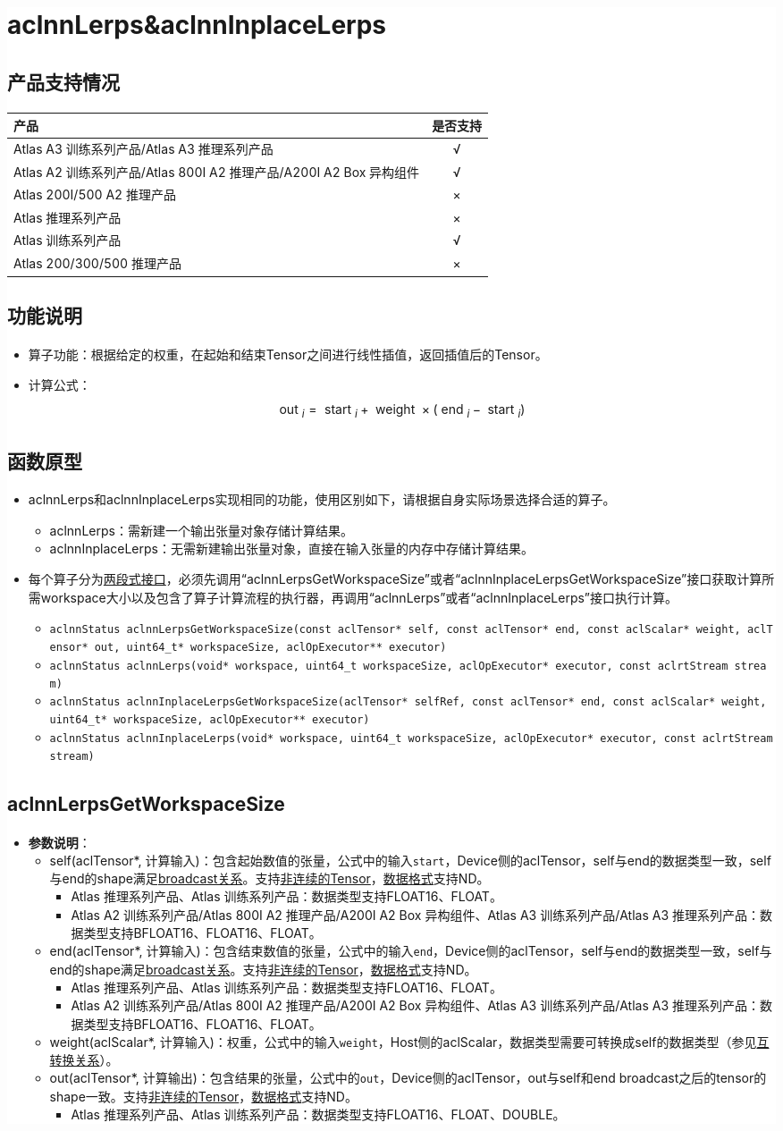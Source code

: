 # aclnnLerps&aclnnInplaceLerps

## 产品支持情况

| 产品                                                         | 是否支持 |
| :----------------------------------------------------------- | :------: |
| <term>Atlas A3 训练系列产品/Atlas A3 推理系列产品</term>     |    √     |
| <term>Atlas A2 训练系列产品/Atlas 800I A2 推理产品/A200I A2 Box 异构组件</term> |    √     |
| <term>Atlas 200I/500 A2 推理产品</term>                      |    ×     |
| <term>Atlas 推理系列产品 </term>                             |    ×     |
| <term>Atlas 训练系列产品</term>                              |    √     |
| <term>Atlas 200/300/500 推理产品</term>                      |    ×     |

## 功能说明

- 算子功能：根据给定的权重，在起始和结束Tensor之间进行线性插值，返回插值后的Tensor。

- 计算公式：
$$
\text { out }_i=\text { start }_i+\text { weight } \times\left(\text { end }_i-\text { start }_i\right)
$$

## 函数原型
- aclnnLerps和aclnnInplaceLerps实现相同的功能，使用区别如下，请根据自身实际场景选择合适的算子。
  - aclnnLerps：需新建一个输出张量对象存储计算结果。
  - aclnnInplaceLerps：无需新建输出张量对象，直接在输入张量的内存中存储计算结果。
- 每个算子分为[两段式接口](common/两段式接口.md)，必须先调用“aclnnLerpsGetWorkspaceSize”或者“aclnnInplaceLerpsGetWorkspaceSize”接口获取计算所需workspace大小以及包含了算子计算流程的执行器，再调用“aclnnLerps”或者“aclnnInplaceLerps”接口执行计算。

  - `aclnnStatus aclnnLerpsGetWorkspaceSize(const aclTensor* self, const aclTensor* end, const aclScalar* weight, aclTensor* out, uint64_t* workspaceSize, aclOpExecutor** executor)`
  - `aclnnStatus aclnnLerps(void* workspace, uint64_t workspaceSize, aclOpExecutor* executor, const aclrtStream stream)`
  - `aclnnStatus aclnnInplaceLerpsGetWorkspaceSize(aclTensor* selfRef, const aclTensor* end, const aclScalar* weight, uint64_t* workspaceSize, aclOpExecutor** executor)`
  - `aclnnStatus aclnnInplaceLerps(void* workspace, uint64_t workspaceSize, aclOpExecutor* executor, const aclrtStream stream)`

## aclnnLerpsGetWorkspaceSize
- **参数说明**：
  - self(aclTensor\*, 计算输入)：包含起始数值的张量，公式中的输入`start`，Device侧的aclTensor，self与end的数据类型一致，self与end的shape满足[broadcast关系](common/broadcast关系.md)。支持[非连续的Tensor](common/非连续的Tensor.md)，[数据格式](common/数据格式.md)支持ND。
    - <term>Atlas 推理系列产品</term>、<term>Atlas 训练系列产品</term>：数据类型支持FLOAT16、FLOAT。
    - <term>Atlas A2 训练系列产品/Atlas 800I A2 推理产品/A200I A2 Box 异构组件</term>、<term>Atlas A3 训练系列产品/Atlas A3 推理系列产品</term>：数据类型支持BFLOAT16、FLOAT16、FLOAT。
  - end(aclTensor\*, 计算输入)：包含结束数值的张量，公式中的输入`end`，Device侧的aclTensor，self与end的数据类型一致，self与end的shape满足[broadcast关系](common/broadcast关系.md)。支持[非连续的Tensor](common/非连续的Tensor.md)，[数据格式](common/数据格式.md)支持ND。
    - <term>Atlas 推理系列产品</term>、<term>Atlas 训练系列产品</term>：数据类型支持FLOAT16、FLOAT。
    - <term>Atlas A2 训练系列产品/Atlas 800I A2 推理产品/A200I A2 Box 异构组件</term>、<term>Atlas A3 训练系列产品/Atlas A3 推理系列产品</term>：数据类型支持BFLOAT16、FLOAT16、FLOAT。
  - weight(aclScalar\*, 计算输入)：权重，公式中的输入`weight`，Host侧的aclScalar，数据类型需要可转换成self的数据类型（参见[互转换关系](common/互转换关系.md)）。
  - out(aclTensor\*, 计算输出)：包含结果的张量，公式中的`out`，Device侧的aclTensor，out与self和end broadcast之后的tensor的shape一致。支持[非连续的Tensor](common/非连续的Tensor.md)，[数据格式](common/数据格式.md)支持ND。
    - <term>Atlas 推理系列产品</term>、<term>Atlas 训练系列产品</term>：数据类型支持FLOAT16、FLOAT、DOUBLE。